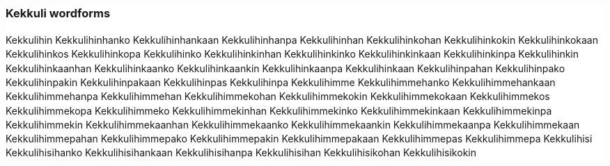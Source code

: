 
### Kekkuli wordforms

Kekkulihin
Kekkulihinhanko
Kekkulihinhankaan
Kekkulihinhanpa
Kekkulihinhan
Kekkulihinkohan
Kekkulihinkokin
Kekkulihinkokaan
Kekkulihinkos
Kekkulihinkopa
Kekkulihinko
Kekkulihinkinhan
Kekkulihinkinko
Kekkulihinkinkaan
Kekkulihinkinpa
Kekkulihinkin
Kekkulihinkaanhan
Kekkulihinkaanko
Kekkulihinkaankin
Kekkulihinkaanpa
Kekkulihinkaan
Kekkulihinpahan
Kekkulihinpako
Kekkulihinpakin
Kekkulihinpakaan
Kekkulihinpas
Kekkulihinpa
Kekkulihimme
Kekkulihimmehanko
Kekkulihimmehankaan
Kekkulihimmehanpa
Kekkulihimmehan
Kekkulihimmekohan
Kekkulihimmekokin
Kekkulihimmekokaan
Kekkulihimmekos
Kekkulihimmekopa
Kekkulihimmeko
Kekkulihimmekinhan
Kekkulihimmekinko
Kekkulihimmekinkaan
Kekkulihimmekinpa
Kekkulihimmekin
Kekkulihimmekaanhan
Kekkulihimmekaanko
Kekkulihimmekaankin
Kekkulihimmekaanpa
Kekkulihimmekaan
Kekkulihimmepahan
Kekkulihimmepako
Kekkulihimmepakin
Kekkulihimmepakaan
Kekkulihimmepas
Kekkulihimmepa
Kekkulihisi
Kekkulihisihanko
Kekkulihisihankaan
Kekkulihisihanpa
Kekkulihisihan
Kekkulihisikohan
Kekkulihisikokin